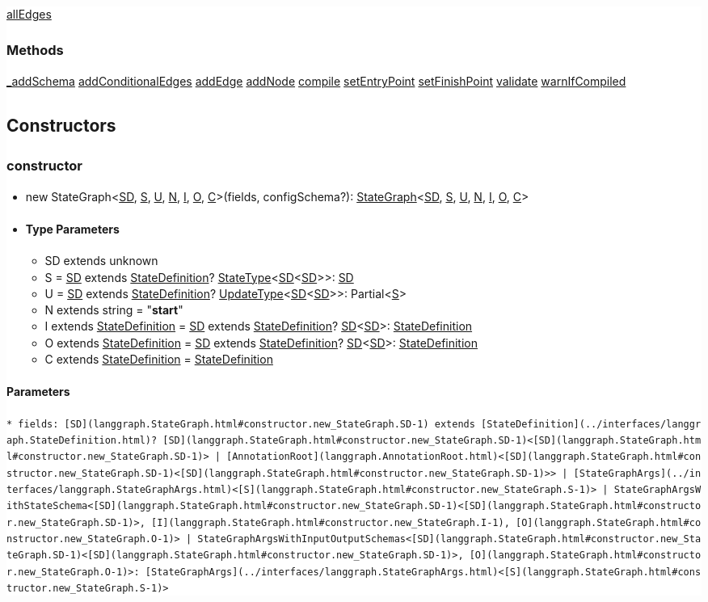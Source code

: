 [allEdges](langgraph.StateGraph.html#allEdges)

### Methods

[_addSchema](langgraph.StateGraph.html#_addSchema) [addConditionalEdges](langgraph.StateGraph.html#addConditionalEdges) [addEdge](langgraph.StateGraph.html#addEdge) [addNode](langgraph.StateGraph.html#addNode) [compile](langgraph.StateGraph.html#compile) [setEntryPoint](langgraph.StateGraph.html#setEntryPoint) [setFinishPoint](langgraph.StateGraph.html#setFinishPoint) [validate](langgraph.StateGraph.html#validate) [warnIfCompiled](langgraph.StateGraph.html#warnIfCompiled)

## Constructors

### constructor[](#constructor)

  * new StateGraph<[SD](langgraph.StateGraph.html#constructor.new_StateGraph.SD-1), [S](langgraph.StateGraph.html#constructor.new_StateGraph.S-1), [U](langgraph.StateGraph.html#constructor.new_StateGraph.U-1), [N](langgraph.StateGraph.html#constructor.new_StateGraph.N-1), [I](langgraph.StateGraph.html#constructor.new_StateGraph.I-1), [O](langgraph.StateGraph.html#constructor.new_StateGraph.O-1), [C](langgraph.StateGraph.html#constructor.new_StateGraph.C-1)>(fields, configSchema?): [StateGraph](langgraph.StateGraph.html)<[SD](langgraph.StateGraph.html#constructor.new_StateGraph.SD-1), [S](langgraph.StateGraph.html#constructor.new_StateGraph.S-1), [U](langgraph.StateGraph.html#constructor.new_StateGraph.U-1), [N](langgraph.StateGraph.html#constructor.new_StateGraph.N-1), [I](langgraph.StateGraph.html#constructor.new_StateGraph.I-1), [O](langgraph.StateGraph.html#constructor.new_StateGraph.O-1), [C](langgraph.StateGraph.html#constructor.new_StateGraph.C-1)>[](#constructor.new_StateGraph)
  * #### Type Parameters

    * SD extends unknown
    * S = [SD](langgraph.StateGraph.html#constructor.new_StateGraph.SD-1) extends [StateDefinition](../interfaces/langgraph.StateDefinition.html)? [StateType](../types/langgraph.StateType.html)<[SD](langgraph.StateGraph.html#constructor.new_StateGraph.SD-1)<[SD](langgraph.StateGraph.html#constructor.new_StateGraph.SD-1)>>: [SD](langgraph.StateGraph.html#constructor.new_StateGraph.SD-1)
    * U = [SD](langgraph.StateGraph.html#constructor.new_StateGraph.SD-1) extends [StateDefinition](../interfaces/langgraph.StateDefinition.html)? [UpdateType](../types/langgraph.UpdateType.html)<[SD](langgraph.StateGraph.html#constructor.new_StateGraph.SD-1)<[SD](langgraph.StateGraph.html#constructor.new_StateGraph.SD-1)>>: Partial<[S](langgraph.StateGraph.html#constructor.new_StateGraph.S-1)>
    * N extends string = "__start__"
    * I extends [StateDefinition](../interfaces/langgraph.StateDefinition.html) = [SD](langgraph.StateGraph.html#constructor.new_StateGraph.SD-1) extends [StateDefinition](../interfaces/langgraph.StateDefinition.html)? [SD](langgraph.StateGraph.html#constructor.new_StateGraph.SD-1)<[SD](langgraph.StateGraph.html#constructor.new_StateGraph.SD-1)>: [StateDefinition](../interfaces/langgraph.StateDefinition.html)
    * O extends [StateDefinition](../interfaces/langgraph.StateDefinition.html) = [SD](langgraph.StateGraph.html#constructor.new_StateGraph.SD-1) extends [StateDefinition](../interfaces/langgraph.StateDefinition.html)? [SD](langgraph.StateGraph.html#constructor.new_StateGraph.SD-1)<[SD](langgraph.StateGraph.html#constructor.new_StateGraph.SD-1)>: [StateDefinition](../interfaces/langgraph.StateDefinition.html)
    * C extends [StateDefinition](../interfaces/langgraph.StateDefinition.html) = [StateDefinition](../interfaces/langgraph.StateDefinition.html)

#### Parameters

    * fields: [SD](langgraph.StateGraph.html#constructor.new_StateGraph.SD-1) extends [StateDefinition](../interfaces/langgraph.StateDefinition.html)? [SD](langgraph.StateGraph.html#constructor.new_StateGraph.SD-1)<[SD](langgraph.StateGraph.html#constructor.new_StateGraph.SD-1)> | [AnnotationRoot](langgraph.AnnotationRoot.html)<[SD](langgraph.StateGraph.html#constructor.new_StateGraph.SD-1)<[SD](langgraph.StateGraph.html#constructor.new_StateGraph.SD-1)>> | [StateGraphArgs](../interfaces/langgraph.StateGraphArgs.html)<[S](langgraph.StateGraph.html#constructor.new_StateGraph.S-1)> | StateGraphArgsWithStateSchema<[SD](langgraph.StateGraph.html#constructor.new_StateGraph.SD-1)<[SD](langgraph.StateGraph.html#constructor.new_StateGraph.SD-1)>, [I](langgraph.StateGraph.html#constructor.new_StateGraph.I-1), [O](langgraph.StateGraph.html#constructor.new_StateGraph.O-1)> | StateGraphArgsWithInputOutputSchemas<[SD](langgraph.StateGraph.html#constructor.new_StateGraph.SD-1)<[SD](langgraph.StateGraph.html#constructor.new_StateGraph.SD-1)>, [O](langgraph.StateGraph.html#constructor.new_StateGraph.O-1)>: [StateGraphArgs](../interfaces/langgraph.StateGraphArgs.html)<[S](langgraph.StateGraph.html#constructor.new_StateGraph.S-1)>